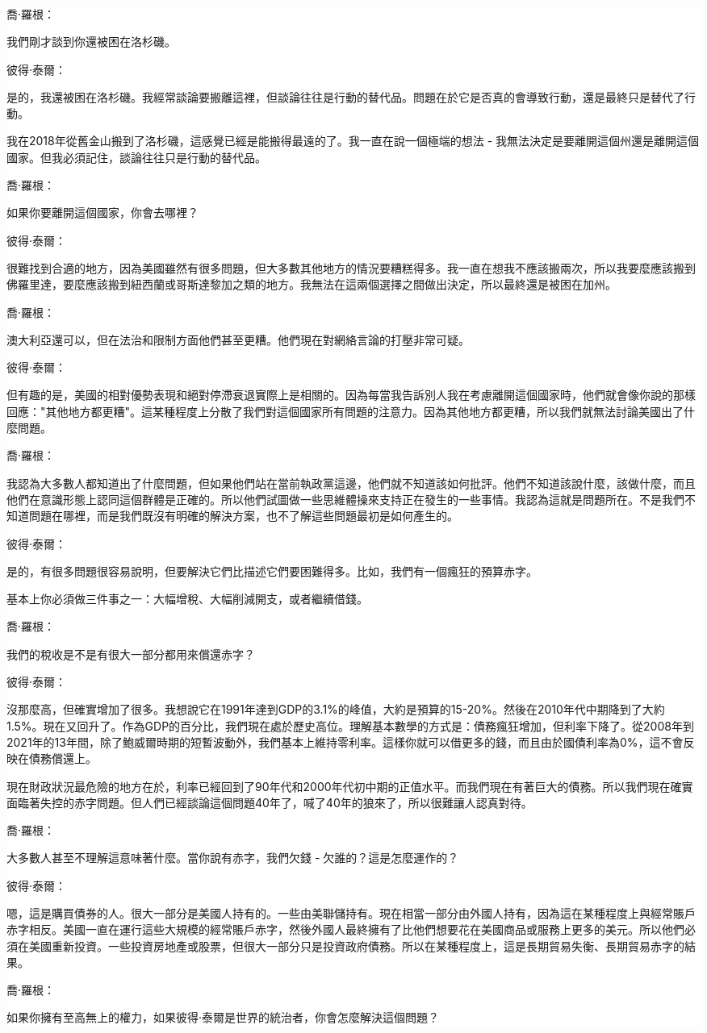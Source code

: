 喬·羅根：

我們剛才談到你還被困在洛杉磯。

彼得·泰爾：

是的，我還被困在洛杉磯。我經常談論要搬離這裡，但談論往往是行動的替代品。問題在於它是否真的會導致行動，還是最終只是替代了行動。

我在2018年從舊金山搬到了洛杉磯，這感覺已經是能搬得最遠的了。我一直在說一個極端的想法 - 我無法決定是要離開這個州還是離開這個國家。但我必須記住，談論往往只是行動的替代品。

喬·羅根：

如果你要離開這個國家，你會去哪裡？

彼得·泰爾：

很難找到合適的地方，因為美國雖然有很多問題，但大多數其他地方的情況要糟糕得多。我一直在想我不應該搬兩次，所以我要麼應該搬到佛羅里達，要麼應該搬到紐西蘭或哥斯達黎加之類的地方。我無法在這兩個選擇之間做出決定，所以最終還是被困在加州。

喬·羅根：

澳大利亞還可以，但在法治和限制方面他們甚至更糟。他們現在對網絡言論的打壓非常可疑。

彼得·泰爾：

但有趣的是，美國的相對優勢表現和絕對停滯衰退實際上是相關的。因為每當我告訴別人我在考慮離開這個國家時，他們就會像你說的那樣回應："其他地方都更糟"。這某種程度上分散了我們對這個國家所有問題的注意力。因為其他地方都更糟，所以我們就無法討論美國出了什麼問題。

喬·羅根：

我認為大多數人都知道出了什麼問題，但如果他們站在當前執政黨這邊，他們就不知道該如何批評。他們不知道該說什麼，該做什麼，而且他們在意識形態上認同這個群體是正確的。所以他們試圖做一些思維體操來支持正在發生的一些事情。我認為這就是問題所在。不是我們不知道問題在哪裡，而是我們既沒有明確的解決方案，也不了解這些問題最初是如何產生的。

彼得·泰爾：

是的，有很多問題很容易說明，但要解決它們比描述它們要困難得多。比如，我們有一個瘋狂的預算赤字。

基本上你必須做三件事之一：大幅增稅、大幅削減開支，或者繼續借錢。

喬·羅根：

我們的稅收是不是有很大一部分都用來償還赤字？

彼得·泰爾：

沒那麼高，但確實增加了很多。我想說它在1991年達到GDP的3.1%的峰值，大約是預算的15-20%。然後在2010年代中期降到了大約1.5%。現在又回升了。作為GDP的百分比，我們現在處於歷史高位。理解基本數學的方式是：債務瘋狂增加，但利率下降了。從2008年到2021年的13年間，除了鮑威爾時期的短暫波動外，我們基本上維持零利率。這樣你就可以借更多的錢，而且由於國債利率為0%，這不會反映在債務償還上。

現在財政狀況最危險的地方在於，利率已經回到了90年代和2000年代初中期的正值水平。而我們現在有著巨大的債務。所以我們現在確實面臨著失控的赤字問題。但人們已經談論這個問題40年了，喊了40年的狼來了，所以很難讓人認真對待。

喬·羅根：

大多數人甚至不理解這意味著什麼。當你說有赤字，我們欠錢 - 欠誰的？這是怎麼運作的？

彼得·泰爾：

嗯，這是購買債券的人。很大一部分是美國人持有的。一些由美聯儲持有。現在相當一部分由外國人持有，因為這在某種程度上與經常賬戶赤字相反。美國一直在運行這些大規模的經常賬戶赤字，然後外國人最終擁有了比他們想要花在美國商品或服務上更多的美元。所以他們必須在美國重新投資。一些投資房地產或股票，但很大一部分只是投資政府債務。所以在某種程度上，這是長期貿易失衡、長期貿易赤字的結果。

喬·羅根：

如果你擁有至高無上的權力，如果彼得·泰爾是世界的統治者，你會怎麼解決這個問題？
